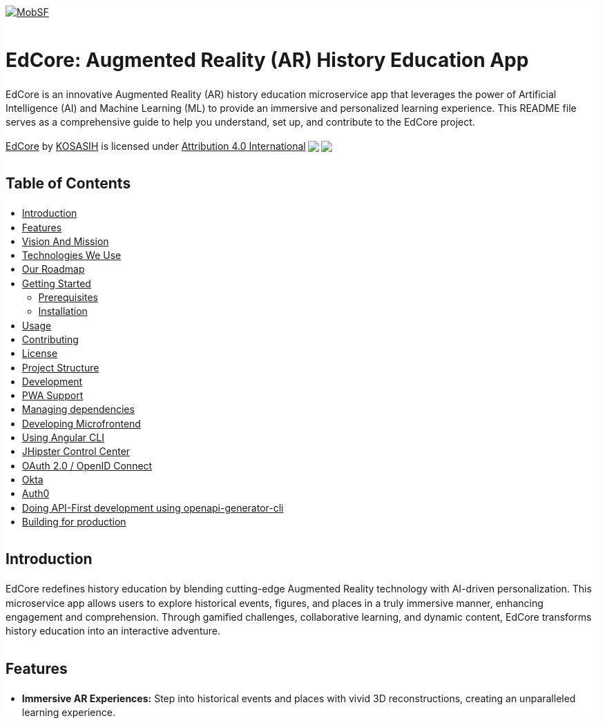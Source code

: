 [![MobSF](https://github.com/KOSASIH/EdCore/actions/workflows/mobsf.yml/badge.svg)](https://github.com/KOSASIH/EdCore/actions/workflows/mobsf.yml)

# EdCore: Augmented Reality (AR) History Education App

EdCore is an innovative Augmented Reality (AR) history education microservice app that leverages the power of Artificial Intelligence (AI) and Machine Learning (ML) to provide an immersive and personalized learning experience. This README file serves as a comprehensive guide to help you understand, set up, and contribute to the EdCore project.

<p xmlns:cc="http://creativecommons.org/ns#" xmlns:dct="http://purl.org/dc/terms/"><a property="dct:title" rel="cc:attributionURL" href="https://github.com/KOSASIH/EdCore">EdCore</a> by <a rel="cc:attributionURL dct:creator" property="cc:attributionName" href="https://www.linkedin.com/in/kosasih-81b46b5a">KOSASIH</a> is licensed under <a href="http://creativecommons.org/licenses/by/4.0/?ref=chooser-v1" target="_blank" rel="license noopener noreferrer" style="display:inline-block;">Attribution 4.0 International<img style="height:22px!important;margin-left:3px;vertical-align:text-bottom;" src="https://mirrors.creativecommons.org/presskit/icons/cc.svg?ref=chooser-v1"><img style="height:22px!important;margin-left:3px;vertical-align:text-bottom;" src="https://mirrors.creativecommons.org/presskit/icons/by.svg?ref=chooser-v1"></a></p>

## Table of Contents

- [Introduction](#introduction)
- [Features](#features)
- [Vision And Mission](#vision-and-mission)
- [Technologies We Use](#technologies-we-use)
- [Our Roadmap](#our-roadmap) 
- [Getting Started](#getting-started)
  - [Prerequisites](#prerequisites)
  - [Installation](#installation)
- [Usage](#usage)
- [Contributing](#contributing)
- [License](#license)
- [Project Structure](#project-structure)
- [Development](#development)
- [PWA Support](#pwa-support)
- [Managing dependencies](#managing-dependencies)
- [Developing Microfrontend](#developing-microfrontend)
- [Using Angular CLI](#using-angular-cli)
- [JHipster Control Center](#jhipster-control-center)
- [OAuth 2.0 / OpenID Connect](#oauth-20--openid-connect)
- [Okta](#okta)
- [Auth0](#auth0)
- [Doing API-First development using openapi-generator-cli](#doing-api-first-development-using-openapi-generator-cli)
- [Building for production](#building-for-production) 

## Introduction

EdCore redefines history education by blending cutting-edge Augmented Reality technology with AI-driven personalization. This microservice app allows users to explore historical events, figures, and places in a truly immersive manner, enhancing engagement and comprehension. Through gamified challenges, collaborative learning, and dynamic content, EdCore transforms history education into an interactive adventure.

## Features

- **Immersive AR Experiences:** Step into historical events and places with vivid 3D reconstructions, creating an unparalleled learning experience.

